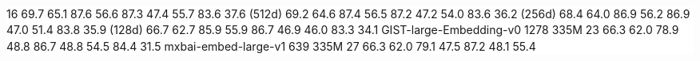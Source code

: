16
69.7
65.1
87.6
56.6
87.3
47.4
55.7
83.6
37.6
(512d)
69.2
64.6
87.4
56.5
87.2
47.2
54.0
83.6
36.2
(256d)
68.4
64.0
86.9
56.2
86.9
47.0
51.4
83.8
35.9
(128d)
66.7
62.7
85.9
55.9
86.7
46.9
46.0
83.3
34.1
GIST-large-Embedding-v0
1278
335M
23
66.3
62.0
78.9
48.8
86.7
48.8
54.5
84.4
31.5
mxbai-embed-large-v1
639
335M
27
66.3
62.0
79.1
47.5
87.2
48.1
55.4
